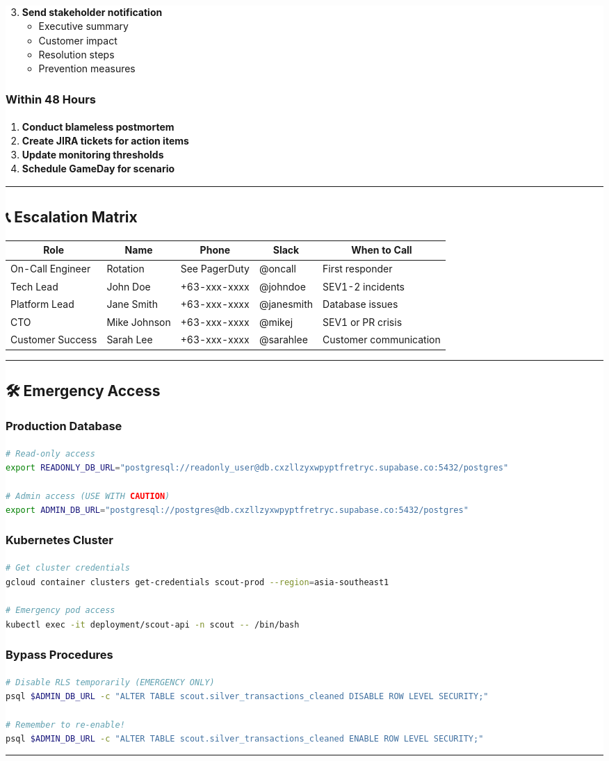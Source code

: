 3. **Send stakeholder notification**
   - Executive summary
   - Customer impact
   - Resolution steps
   - Prevention measures

### **Within 48 Hours**
1. **Conduct blameless postmortem**
2. **Create JIRA tickets for action items**
3. **Update monitoring thresholds**
4. **Schedule GameDay for scenario**

---

## **📞 Escalation Matrix**

| Role | Name | Phone | Slack | When to Call |
|------|------|-------|-------|--------------|
| On-Call Engineer | Rotation | See PagerDuty | @oncall | First responder |
| Tech Lead | John Doe | +63-xxx-xxxx | @johndoe | SEV1-2 incidents |
| Platform Lead | Jane Smith | +63-xxx-xxxx | @janesmith | Database issues |
| CTO | Mike Johnson | +63-xxx-xxxx | @mikej | SEV1 or PR crisis |
| Customer Success | Sarah Lee | +63-xxx-xxxx | @sarahlee | Customer communication |

---

## **🛠️ Emergency Access**

### **Production Database**
```bash
# Read-only access
export READONLY_DB_URL="postgresql://readonly_user@db.cxzllzyxwpyptfretryc.supabase.co:5432/postgres"

# Admin access (USE WITH CAUTION)
export ADMIN_DB_URL="postgresql://postgres@db.cxzllzyxwpyptfretryc.supabase.co:5432/postgres"
```

### **Kubernetes Cluster**
```bash
# Get cluster credentials
gcloud container clusters get-credentials scout-prod --region=asia-southeast1

# Emergency pod access
kubectl exec -it deployment/scout-api -n scout -- /bin/bash
```

### **Bypass Procedures**
```bash
# Disable RLS temporarily (EMERGENCY ONLY)
psql $ADMIN_DB_URL -c "ALTER TABLE scout.silver_transactions_cleaned DISABLE ROW LEVEL SECURITY;"

# Remember to re-enable!
psql $ADMIN_DB_URL -c "ALTER TABLE scout.silver_transactions_cleaned ENABLE ROW LEVEL SECURITY;"
```

---